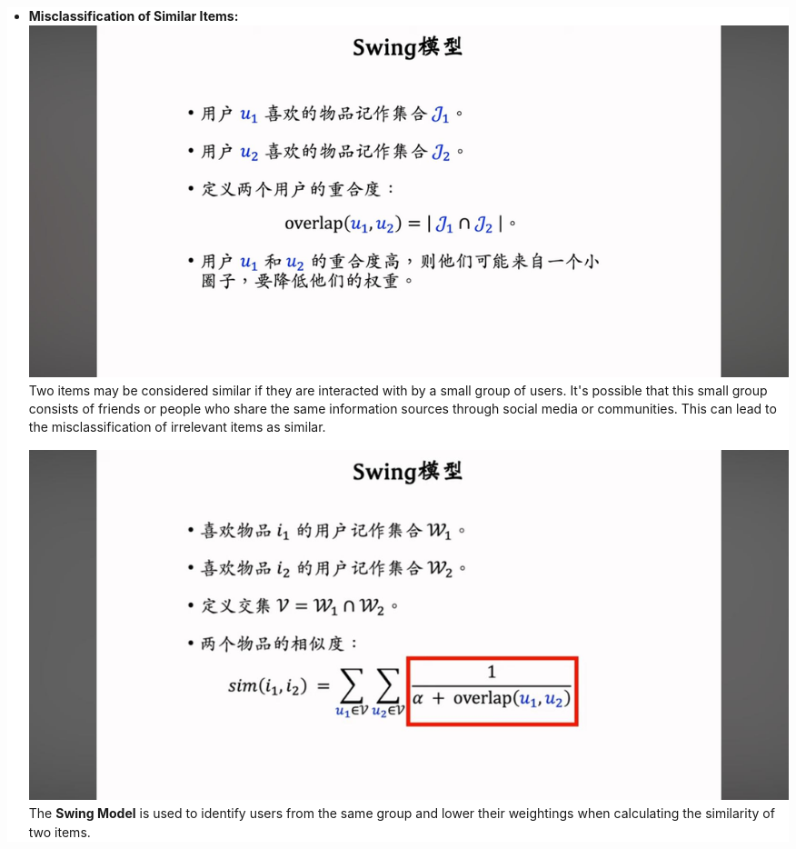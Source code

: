 - **Misclassification of Similar Items:**
  ![Item CF Misclassification](./images/02_retrieval_02_swing_01.jpg)
  Two items may be considered similar if they are interacted with by a small group of users. It's possible that this small group consists of friends or people who share the same information sources through social media or communities. This can lead to the misclassification of irrelevant items as similar.

  ![Item CF Swing Model](./images/02_retrieval_02_swing_02.jpg)
  The **Swing Model** is used to identify users from the same group and lower their weightings when calculating the similarity of two items.
